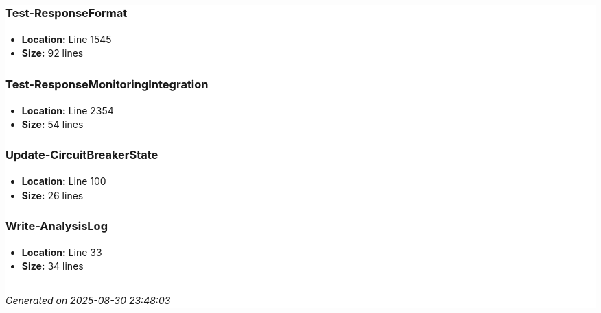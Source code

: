  
### Test-ResponseFormat

- **Location:** Line 1545
- **Size:** 92 lines

 
### Test-ResponseMonitoringIntegration

- **Location:** Line 2354
- **Size:** 54 lines

 
### Update-CircuitBreakerState

- **Location:** Line 100
- **Size:** 26 lines

 
### Write-AnalysisLog

- **Location:** Line 33
- **Size:** 34 lines



---
*Generated on 2025-08-30 23:48:03*
